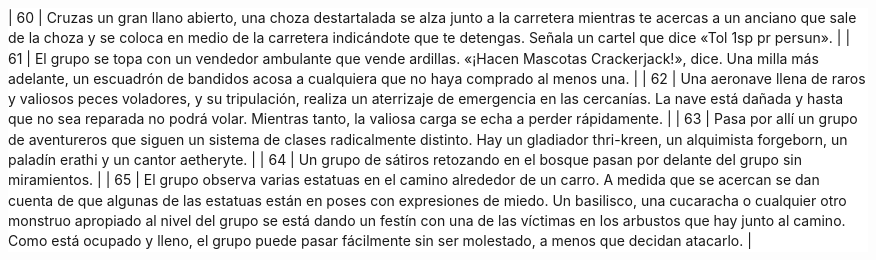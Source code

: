 | 60          | Cruzas un gran llano abierto, una choza destartalada se alza junto a la carretera mientras te acercas a un anciano que sale de la choza y se coloca en medio de la carretera indicándote que te detengas. Señala un cartel que dice «Tol 1sp pr persun».                                                                                                                                                                                                                                                                                                                                                                                                                                                                                                                                                                                                                                                                                                   |
| 61          | El grupo se topa con un vendedor ambulante que vende ardillas. «¡Hacen Mascotas Crackerjack!», dice. Una milla más adelante, un escuadrón de bandidos acosa a cualquiera que no haya comprado al menos una.                                                                                                                                                                                                                                                                                                                                                                                                                                                                                                                                                                                                                                                                                                                                                |
| 62          | Una aeronave llena de raros y valiosos peces voladores, y su tripulación, realiza un aterrizaje de emergencia en las cercanías. La nave está dañada y hasta que no sea reparada no podrá volar. Mientras tanto, la valiosa carga se echa a perder rápidamente.                                                                                                                                                                                                                                                                                                                                                                                                                                                                                                                                                                                                                                                                                             |
| 63          | Pasa por allí un grupo de aventureros que siguen un sistema de clases radicalmente distinto. Hay un gladiador thri-kreen, un alquimista forgeborn, un paladín erathi y un cantor aetheryte.                                                                                                                                                                                                                                                                                                                                                                                                                                                                                                                                                                                                                                                                                                                                                                |
| 64          | Un grupo de sátiros retozando en el bosque pasan por delante del grupo sin miramientos.                                                                                                                                                                                                                                                                                                                                                                                                                                                                                                                                                                                                                                                                                                                                                                                                                                                                    |
| 65          | El grupo observa varias estatuas en el camino alrededor de un carro. A medida que se acercan se dan cuenta de que algunas de las estatuas están en poses con expresiones de miedo. Un basilisco, una cucaracha o cualquier otro monstruo apropiado al nivel del grupo se está dando un festín con una de las víctimas en los arbustos que hay junto al camino. Como está ocupado y lleno, el grupo puede pasar fácilmente sin ser molestado, a menos que decidan atacarlo.                                                                                                                                                                                                                                                                                                                                                                                                                                                                                 |